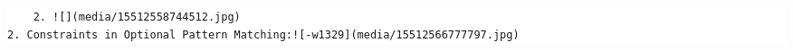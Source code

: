         2. ![](media/15512558744512.jpg)
    2. Constraints in Optional Pattern Matching:![-w1329](media/15512566777797.jpg)